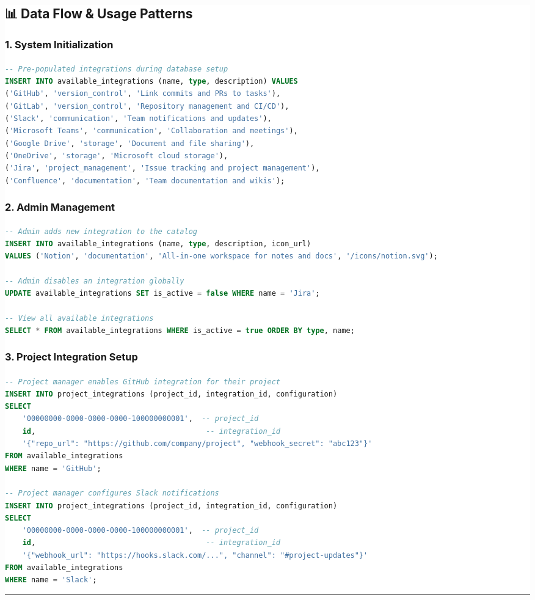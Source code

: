 
## 📊 Data Flow & Usage Patterns

### **1. System Initialization**
```sql
-- Pre-populated integrations during database setup
INSERT INTO available_integrations (name, type, description) VALUES
('GitHub', 'version_control', 'Link commits and PRs to tasks'),
('GitLab', 'version_control', 'Repository management and CI/CD'),
('Slack', 'communication', 'Team notifications and updates'),
('Microsoft Teams', 'communication', 'Collaboration and meetings'),
('Google Drive', 'storage', 'Document and file sharing'),
('OneDrive', 'storage', 'Microsoft cloud storage'),
('Jira', 'project_management', 'Issue tracking and project management'),
('Confluence', 'documentation', 'Team documentation and wikis');
```

### **2. Admin Management**
```sql
-- Admin adds new integration to the catalog
INSERT INTO available_integrations (name, type, description, icon_url) 
VALUES ('Notion', 'documentation', 'All-in-one workspace for notes and docs', '/icons/notion.svg');

-- Admin disables an integration globally
UPDATE available_integrations SET is_active = false WHERE name = 'Jira';

-- View all available integrations
SELECT * FROM available_integrations WHERE is_active = true ORDER BY type, name;
```

### **3. Project Integration Setup**
```sql
-- Project manager enables GitHub integration for their project
INSERT INTO project_integrations (project_id, integration_id, configuration) 
SELECT 
    '00000000-0000-0000-0000-100000000001',  -- project_id
    id,                                       -- integration_id
    '{"repo_url": "https://github.com/company/project", "webhook_secret": "abc123"}'
FROM available_integrations 
WHERE name = 'GitHub';

-- Project manager configures Slack notifications
INSERT INTO project_integrations (project_id, integration_id, configuration) 
SELECT 
    '00000000-0000-0000-0000-100000000001',  -- project_id
    id,                                       -- integration_id
    '{"webhook_url": "https://hooks.slack.com/...", "channel": "#project-updates"}'
FROM available_integrations 
WHERE name = 'Slack';
```

---